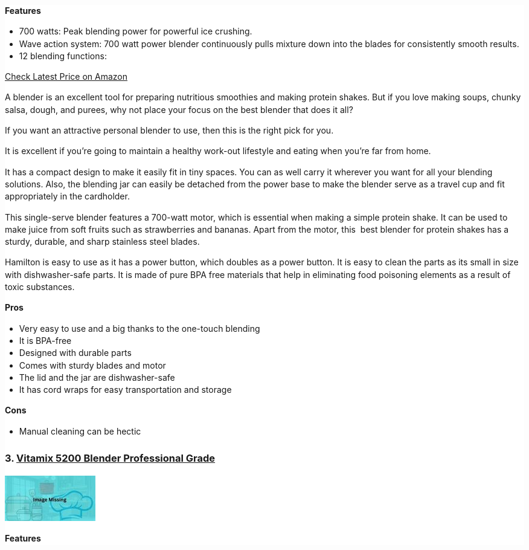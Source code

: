 **Features**

-   700 watts: Peak blending power for powerful ice crushing.
-   Wave action system: 700 watt power blender continuously pulls mixture down into the blades for consistently smooth results.
-   12 blending functions:

[Check Latest Price on Amazon](https://www.amazon.com/Hamilton-Beach-Functions-Dishwasher-58148A/dp/B00EI7DPI0/?tag=kitchenpot-20)

A blender is an excellent tool for preparing nutritious smoothies and making protein shakes. But if you love making soups, chunky salsa, dough, and purees, why not place your focus on the best blender that does it all?

If you want an attractive personal blender to use, then this is the right pick for you.

It is excellent if you’re going to maintain a healthy work-out lifestyle and eating when you’re far from home.

It has a compact design to make it easily fit in tiny spaces. You can as well carry it wherever you want for all your blending solutions. Also, the blending jar can easily be detached from the power base to make the blender serve as a travel cup and fit appropriately in the cardholder.

This single-serve blender features a 700-watt motor, which is essential when making a simple protein shake. It can be used to make juice from soft fruits such as strawberries and bananas. Apart from the motor, this  best blender for protein shakes has a sturdy, durable, and sharp stainless steel blades.

Hamilton is easy to use as it has a power button, which doubles as a power button. It is easy to clean the parts as its small in size with dishwasher-safe parts. It is made of pure BPA free materials that help in eliminating food poisoning elements as a result of toxic substances.

**Pros**  

-   Very easy to use and a big thanks to the one-touch blending
-   It is BPA-free 
-   Designed with durable parts
-   Comes with sturdy blades and motor
-   The lid and the jar are dishwasher-safe
-   It has cord wraps for easy transportation and storage

**Cons** 

-   Manual cleaning can be hectic

### **3\.** [**Vitamix 5200 Blende**r Professional Grade](https://www.amazon.com/Vitamix-Blender-Professional-Grade-Container-Black/dp/B008H4SLV6?tag=kitchenpot-20)

![Vitamix 5200 Blender Professional Grade](images/portablegasgrill.jpg)

**Features**
